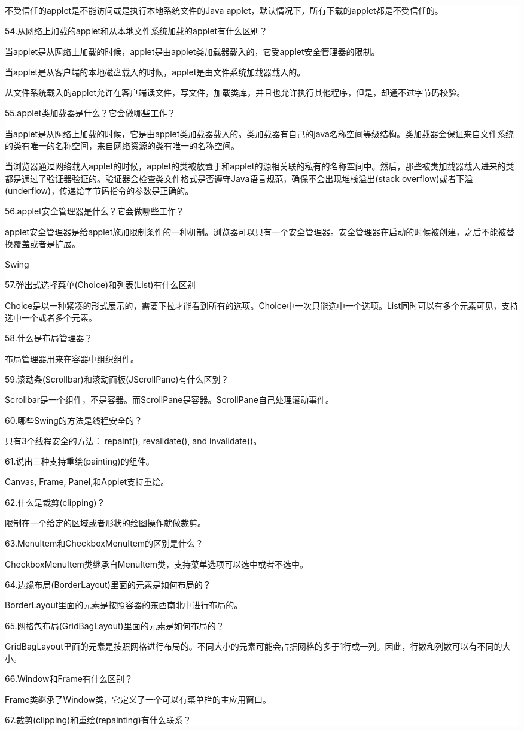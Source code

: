 不受信任的applet是不能访问或是执行本地系统文件的Java applet，默认情况下，所有下载的applet都是不受信任的。

54.从网络上加载的applet和从本地文件系统加载的applet有什么区别？

当applet是从网络上加载的时候，applet是由applet类加载器载入的，它受applet安全管理器的限制。

当applet是从客户端的本地磁盘载入的时候，applet是由文件系统加载器载入的。

从文件系统载入的applet允许在客户端读文件，写文件，加载类库，并且也允许执行其他程序，但是，却通不过字节码校验。

55.applet类加载器是什么？它会做哪些工作？

当applet是从网络上加载的时候，它是由applet类加载器载入的。类加载器有自己的java名称空间等级结构。类加载器会保证来自文件系统的类有唯一的名称空间，来自网络资源的类有唯一的名称空间。

当浏览器通过网络载入applet的时候，applet的类被放置于和applet的源相关联的私有的名称空间中。然后，那些被类加载器载入进来的类都是通过了验证器验证的。验证器会检查类文件格式是否遵守Java语言规范，确保不会出现堆栈溢出(stack overflow)或者下溢(underflow)，传递给字节码指令的参数是正确的。

56.applet安全管理器是什么？它会做哪些工作？

applet安全管理器是给applet施加限制条件的一种机制。浏览器可以只有一个安全管理器。安全管理器在启动的时候被创建，之后不能被替换覆盖或者是扩展。

Swing

57.弹出式选择菜单(Choice)和列表(List)有什么区别

Choice是以一种紧凑的形式展示的，需要下拉才能看到所有的选项。Choice中一次只能选中一个选项。List同时可以有多个元素可见，支持选中一个或者多个元素。

58.什么是布局管理器？

布局管理器用来在容器中组织组件。

59.滚动条(Scrollbar)和滚动面板(JScrollPane)有什么区别？

Scrollbar是一个组件，不是容器。而ScrollPane是容器。ScrollPane自己处理滚动事件。

60.哪些Swing的方法是线程安全的？

只有3个线程安全的方法： repaint(), revalidate(), and invalidate()。

61.说出三种支持重绘(painting)的组件。

Canvas, Frame, Panel,和Applet支持重绘。

62.什么是裁剪(clipping)？

限制在一个给定的区域或者形状的绘图操作就做裁剪。

63.MenuItem和CheckboxMenuItem的区别是什么？

CheckboxMenuItem类继承自MenuItem类，支持菜单选项可以选中或者不选中。

64.边缘布局(BorderLayout)里面的元素是如何布局的？

BorderLayout里面的元素是按照容器的东西南北中进行布局的。

65.网格包布局(GridBagLayout)里面的元素是如何布局的？

GridBagLayout里面的元素是按照网格进行布局的。不同大小的元素可能会占据网格的多于1行或一列。因此，行数和列数可以有不同的大小。

66.Window和Frame有什么区别？

Frame类继承了Window类，它定义了一个可以有菜单栏的主应用窗口。

67.裁剪(clipping)和重绘(repainting)有什么联系？
